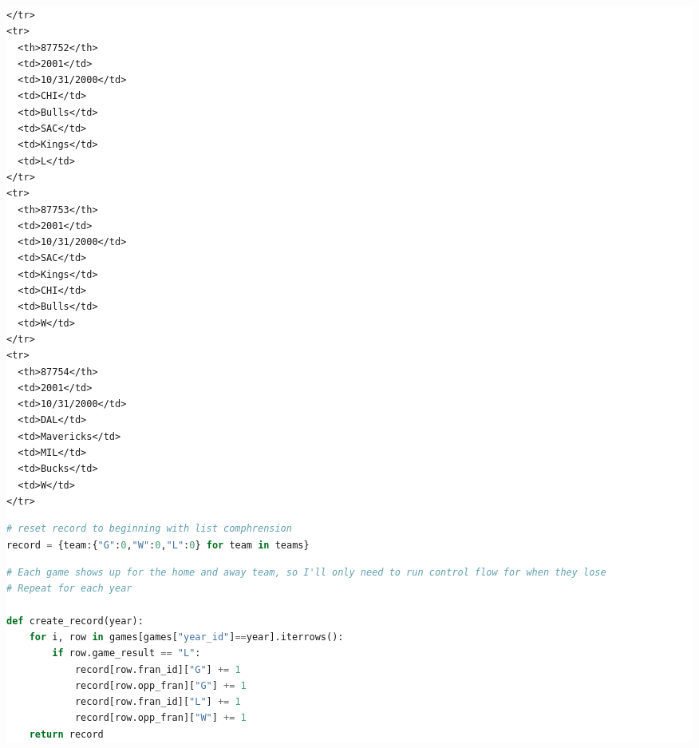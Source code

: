     </tr>
    <tr>
      <th>87752</th>
      <td>2001</td>
      <td>10/31/2000</td>
      <td>CHI</td>
      <td>Bulls</td>
      <td>SAC</td>
      <td>Kings</td>
      <td>L</td>
    </tr>
    <tr>
      <th>87753</th>
      <td>2001</td>
      <td>10/31/2000</td>
      <td>SAC</td>
      <td>Kings</td>
      <td>CHI</td>
      <td>Bulls</td>
      <td>W</td>
    </tr>
    <tr>
      <th>87754</th>
      <td>2001</td>
      <td>10/31/2000</td>
      <td>DAL</td>
      <td>Mavericks</td>
      <td>MIL</td>
      <td>Bucks</td>
      <td>W</td>
    </tr>
  </tbody>
</table>




```python
# reset record to beginning with list comphrension
record = {team:{"G":0,"W":0,"L":0} for team in teams}
```


```python
# Each game shows up for the home and away team, so I'll only need to run control flow for when they lose
# Repeat for each year

def create_record(year):
    for i, row in games[games["year_id"]==year].iterrows():
        if row.game_result == "L":
            record[row.fran_id]["G"] += 1
            record[row.opp_fran]["G"] += 1
            record[row.fran_id]["L"] += 1
            record[row.opp_fran]["W"] += 1
    return record
```
